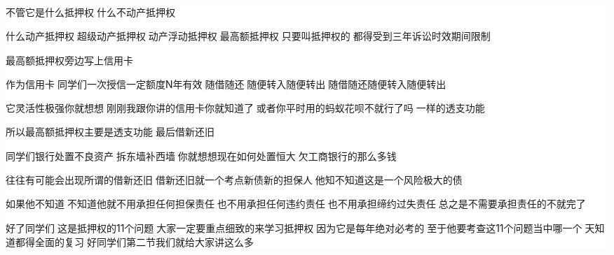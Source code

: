不管它是什么抵押权
什么不动产抵押权

什么动产抵押权
超级动产抵押权
动产浮动抵押权
最高额抵押权
只要叫抵押权的
都得受到三年诉讼时效期间限制

最高额抵押权旁边写上信用卡

作为信用卡
同学们一次授信一定额度N年有效
随借随还
随便转入随便转出
随借随还随便转入随便转出

它灵活性极强你就想想
刚刚我跟你讲的信用卡你就知道了
或者你平时用的蚂蚁花呗不就行了吗
一样的透支功能

所以最高额抵押权主要是透支功能
最后借新还旧

同学们银行处置不良资产
拆东墙补西墙
你就想想现在如何处置恒大
欠工商银行的那么多钱

往往有可能会出现所谓的借新还旧
借新还旧就一个考点新债新的担保人
他知不知道这是一个风险极大的债

如果他不知道
不知道他就不用承担任何担保责任
也不用承担任何违约责任
也不用承担缔约过失责任
总之是不需要承担责任的不就完了

好了同学们
这是抵押权的11个问题
大家一定要重点细致的来学习抵押权
因为它是每年绝对必考的
至于他要考查这11个问题当中哪一个
天知道都得全面的复习
好同学们第二节我们就给大家讲这么多

